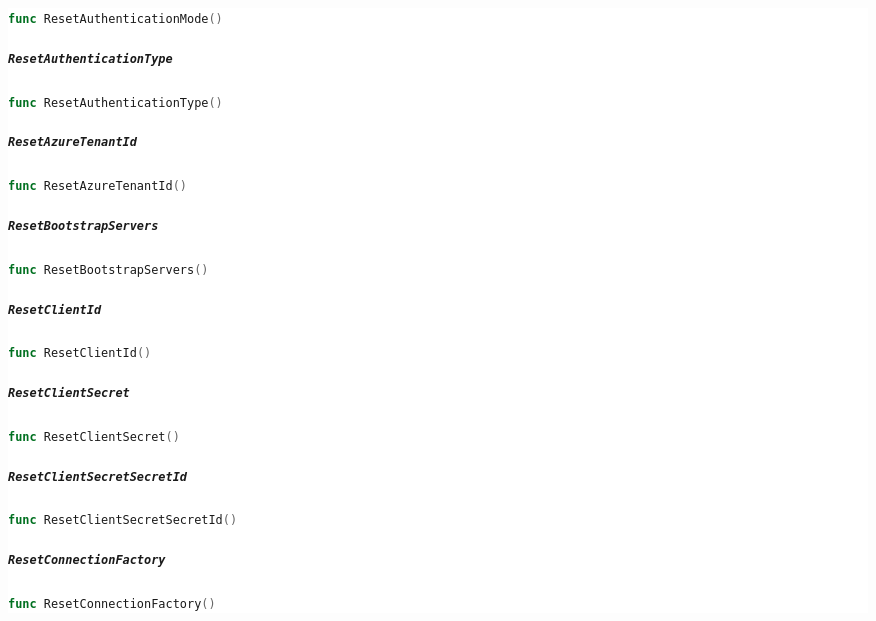 ```go
func ResetAuthenticationMode()
```

##### `ResetAuthenticationType` <a name="ResetAuthenticationType" id="rhizo-co-terraform-provider-oci.goldenGateConnection.GoldenGateConnection.resetAuthenticationType"></a>

```go
func ResetAuthenticationType()
```

##### `ResetAzureTenantId` <a name="ResetAzureTenantId" id="rhizo-co-terraform-provider-oci.goldenGateConnection.GoldenGateConnection.resetAzureTenantId"></a>

```go
func ResetAzureTenantId()
```

##### `ResetBootstrapServers` <a name="ResetBootstrapServers" id="rhizo-co-terraform-provider-oci.goldenGateConnection.GoldenGateConnection.resetBootstrapServers"></a>

```go
func ResetBootstrapServers()
```

##### `ResetClientId` <a name="ResetClientId" id="rhizo-co-terraform-provider-oci.goldenGateConnection.GoldenGateConnection.resetClientId"></a>

```go
func ResetClientId()
```

##### `ResetClientSecret` <a name="ResetClientSecret" id="rhizo-co-terraform-provider-oci.goldenGateConnection.GoldenGateConnection.resetClientSecret"></a>

```go
func ResetClientSecret()
```

##### `ResetClientSecretSecretId` <a name="ResetClientSecretSecretId" id="rhizo-co-terraform-provider-oci.goldenGateConnection.GoldenGateConnection.resetClientSecretSecretId"></a>

```go
func ResetClientSecretSecretId()
```

##### `ResetConnectionFactory` <a name="ResetConnectionFactory" id="rhizo-co-terraform-provider-oci.goldenGateConnection.GoldenGateConnection.resetConnectionFactory"></a>

```go
func ResetConnectionFactory()
```
